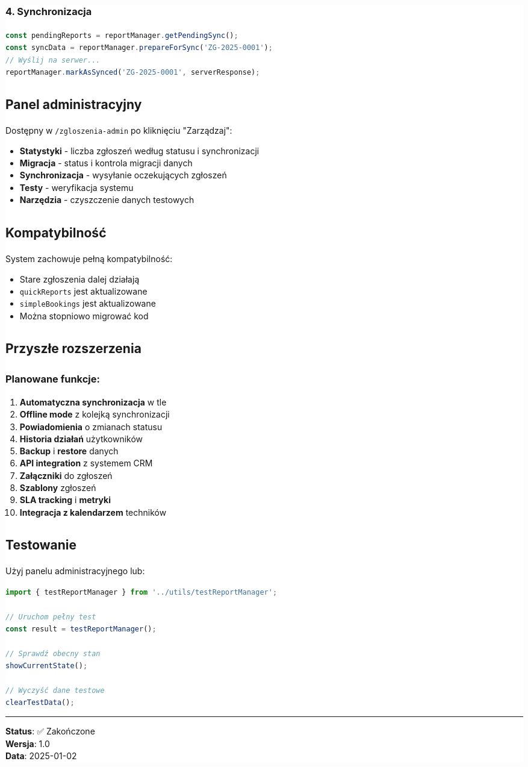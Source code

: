 ### 4. Synchronizacja
```javascript
const pendingReports = reportManager.getPendingSync();
const syncData = reportManager.prepareForSync('ZG-2025-0001');
// Wyślij na serwer...
reportManager.markAsSynced('ZG-2025-0001', serverResponse);
```

## Panel administracyjny

Dostępny w `/zgloszenia-admin` po kliknięciu "Zarządzaj":

- **Statystyki** - liczba zgłoszeń według statusu i synchronizacji
- **Migracja** - status i kontrola migracji danych
- **Synchronizacja** - wysyłanie oczekujących zgłoszeń
- **Testy** - weryfikacja systemu
- **Narzędzia** - czyszczenie danych testowych

## Kompatybilność

System zachowuje pełną kompatybilność:
- Stare zgłoszenia dalej działają
- `quickReports` jest aktualizowane
- `simpleBookings` jest aktualizowane
- Można stopniowo migrować kod

## Przyszłe rozszerzenia

### Planowane funkcje:
1. **Automatyczna synchronizacja** w tle
2. **Offline mode** z kolejką synchronizacji
3. **Powiadomienia** o zmianach statusu
4. **Historia działań** użytkowników
5. **Backup** i **restore** danych
6. **API integration** z systemem CRM
7. **Załączniki** do zgłoszeń
8. **Szablony** zgłoszeń
9. **SLA tracking** i **metryki**
10. **Integracja z kalendarzem** techników

## Testowanie

Użyj panelu administracyjnego lub:

```javascript
import { testReportManager } from '../utils/testReportManager';

// Uruchom pełny test
const result = testReportManager();

// Sprawdź obecny stan
showCurrentState();

// Wyczyść dane testowe
clearTestData();
```

---

**Status**: ✅ Zakończone  
**Wersja**: 1.0  
**Data**: 2025-01-02

